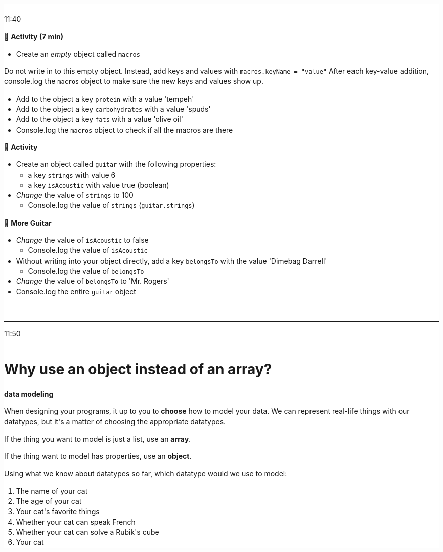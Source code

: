 <br>
11:40


&#x1F535; **Activity (7 min)**

* Create an _empty_ object called `macros`

Do not write in to this empty object. Instead, add keys and values with `macros.keyName = "value"`
After each key-value addition, console.log the `macros` object to make sure the new keys and values show up.

* Add to the object a key `protein` with a value 'tempeh'
* Add to the object a key `carbohydrates` with a value 'spuds'
* Add to the object a key `fats` with a value 'olive oil'
* Console.log the `macros` object to check if all the macros are there

&#x1F535; **Activity**

* Create an object called `guitar` with the following properties:
	* a key `strings` with value 6
	* a key `isAcoustic` with value true (boolean)  
* _Change_ the value of `strings` to 100
	* Console.log the value of `strings` (`guitar.strings`)

&#x1F535; **More Guitar**

* _Change_ the value of `isAcoustic` to false
	* Console.log the value of `isAcoustic`
* Without writing into your object directly, add a key `belongsTo` with the value 'Dimebag Darrell'
	* Console.log the value of `belongsTo`
* _Change_ the value of `belongsTo` to 'Mr. Rogers'
* Console.log the entire `guitar` object

<br>
<hr>

11:50

# Why use an object instead of an array?

**data modeling**

When designing your programs, it up to you to **choose** how to model your data. We can represent real-life things with our datatypes, but it's a matter of choosing the appropriate datatypes.

If the thing you want to model is just a list, use an **array**.

If the thing want to model has properties, use an **object**.

Using what we know about datatypes so far, which datatype would we use to model:

1. The name of your cat
2. The age of your cat
3. Your cat's favorite things
4. Whether your cat can speak French
5. Whether your cat can solve a Rubik's cube
6. Your cat
